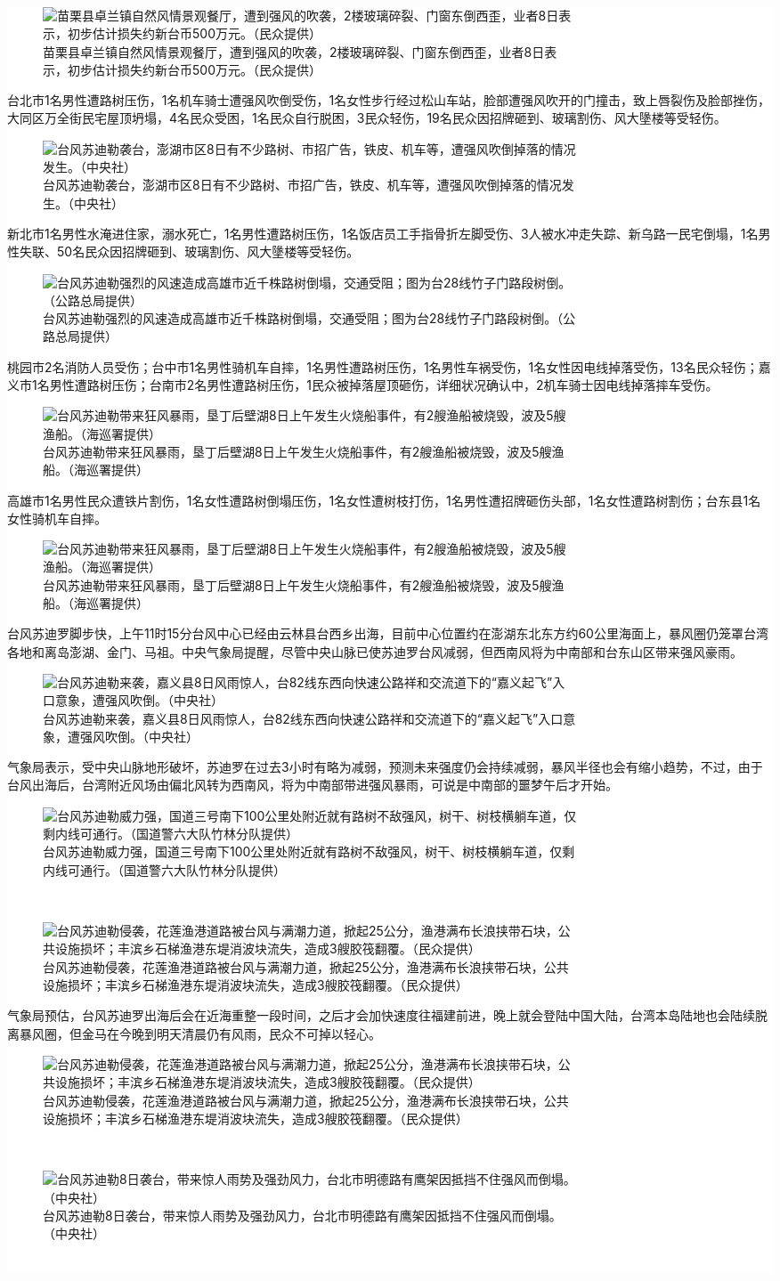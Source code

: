 <figure id="attachment_5895578" style="width: 600px" class="wp-caption aligncenter"><img src="https://i.epochtimes.com/assets/uploads/2015/08/1508072337232378-600x338.jpg" alt="苗栗县卓兰镇自然风情景观餐厅，遭到强风的吹袭，2楼玻璃碎裂、门窗东倒西歪，业者8日表示，初步估计损失约新台币500万元。（民众提供）" title="苗栗县卓兰镇自然风情景观餐厅，遭到强风的吹袭，2楼玻璃碎裂、门窗东倒西歪，业者8日表示，初步估计损失约新台币500万元。（民众提供）" width="600" b="338"
	class="size-large wp-image-5895578" /></a><figcaption class="wp-caption-text">苗栗县卓兰镇自然风情景观餐厅，遭到强风的吹袭，2楼玻璃碎裂、门窗东倒西歪，业者8日表示，初步估计损失约新台币500万元。（民众提供）</figcaption></figure>
<p>台北市1名男性遭路树压伤，1名机车骑士遭强风吹倒受伤，1名女性步行经过松山车站，脸部遭强风吹开的门撞击，致上唇裂伤及脸部挫伤，大同区万全街民宅屋顶坍塌，4名民众受困，1名民众自行脱困，3民众轻伤，19名民众因招牌砸到、玻璃割伤、风大墬楼等受轻伤。</p>
<figure id="attachment_5895588" style="width: 600px" class="wp-caption aligncenter"><img src="https://i.epochtimes.com/assets/uploads/2015/08/1508072338242378-600x450.jpg" alt="台风苏迪勒袭台，澎湖市区8日有不少路树、市招广告，铁皮、机车等，遭强风吹倒掉落的情况发生。（中央社）" title="台风苏迪勒袭台，澎湖市区8日有不少路树、市招广告，铁皮、机车等，遭强风吹倒掉落的情况发生。（中央社）" width="600" b="450"
	class="size-large wp-image-5895588" /></a><figcaption class="wp-caption-text">台风苏迪勒袭台，澎湖市区8日有不少路树、市招广告，铁皮、机车等，遭强风吹倒掉落的情况发生。（中央社）</figcaption></figure>
<p>新北市1名男性水淹进住家，溺水死亡，1名男性遭路树压伤，1名饭店员工手指骨折左脚受伤、3人被水冲走失踪、新乌路一民宅倒塌，1名男性失联、50名民众因招牌砸到、玻璃割伤、风大墬楼等受轻伤。</p>
<figure id="attachment_5895599" style="width: 600px" class="wp-caption aligncenter"><img src="https://i.epochtimes.com/assets/uploads/2015/08/1508072341252378-600x339.jpg" alt="台风苏迪勒强烈的风速造成高雄市近千株路树倒塌，交通受阻；图为台28线竹子门路段树倒。（公路总局提供）" title="台风苏迪勒强烈的风速造成高雄市近千株路树倒塌，交通受阻；图为台28线竹子门路段树倒。（公路总局提供）" width="600" b="339"
	class="size-large wp-image-5895599" /></a><figcaption class="wp-caption-text">台风苏迪勒强烈的风速造成高雄市近千株路树倒塌，交通受阻；图为台28线竹子门路段树倒。（公路总局提供）</figcaption></figure>
<p>桃园市2名消防人员受伤；台中市1名男性骑机车自摔，1名男性遭路树压伤，1名男性车祸受伤，1名女性因电线掉落受伤，13名民众轻伤；嘉义市1名男性遭路树压伤；台南市2名男性遭路树压伤，1民众被掉落屋顶砸伤，详细状况确认中，2机车骑士因电线掉落摔车受伤。</p>
<figure id="attachment_5895607" style="width: 600px" class="wp-caption aligncenter"><img src="https://i.epochtimes.com/assets/uploads/2015/08/1508072342152378-600x450.jpg" alt="台风苏迪勒带来狂风暴雨，垦丁后壁湖8日上午发生火烧船事件，有2艘渔船被烧毁，波及5艘渔船。（海巡署提供）" title="台风苏迪勒带来狂风暴雨，垦丁后壁湖8日上午发生火烧船事件，有2艘渔船被烧毁，波及5艘渔船。（海巡署提供）" width="600" b="450"
	class="size-large wp-image-5895607" /></a><figcaption class="wp-caption-text">台风苏迪勒带来狂风暴雨，垦丁后壁湖8日上午发生火烧船事件，有2艘渔船被烧毁，波及5艘渔船。（海巡署提供）</figcaption></figure>
<p>高雄市1名男性民众遭铁片割伤，1名女性遭路树倒塌压伤，1名女性遭树枝打伤，1名男性遭招牌砸伤头部，1名女性遭路树割伤；台东县1名女性骑机车自摔。</p>
<figure id="attachment_5895612" style="width: 600px" class="wp-caption aligncenter"><img src="https://i.epochtimes.com/assets/uploads/2015/08/1508072343122378-600x338.jpg" alt="台风苏迪勒带来狂风暴雨，垦丁后壁湖8日上午发生火烧船事件，有2艘渔船被烧毁，波及5艘渔船。（海巡署提供）" title="台风苏迪勒带来狂风暴雨，垦丁后壁湖8日上午发生火烧船事件，有2艘渔船被烧毁，波及5艘渔船。（海巡署提供）" width="600" b="338"
	class="size-large wp-image-5895612" /></a><figcaption class="wp-caption-text">台风苏迪勒带来狂风暴雨，垦丁后壁湖8日上午发生火烧船事件，有2艘渔船被烧毁，波及5艘渔船。（海巡署提供）</figcaption></figure>
<p>台风苏迪罗脚步快，上午11时15分台风中心已经由云林县台西乡出海，目前中心位置约在澎湖东北东方约60公里海面上，暴风圈仍笼罩台湾各地和离岛澎湖、金门、马祖。中央气象局提醒，尽管中央山脉已使苏迪罗台风减弱，但西南风将为中南部和台东山区带来强风豪雨。</p>
<figure id="attachment_5895618" style="width: 600px" class="wp-caption aligncenter"><img src="https://i.epochtimes.com/assets/uploads/2015/08/1508072344562378-600x400.jpg" alt="台风苏迪勒来袭，嘉义县8日风雨惊人，台82线东西向快速公路祥和交流道下的“嘉义起飞”入口意象，遭强风吹倒。（中央社）" title="台风苏迪勒来袭，嘉义县8日风雨惊人，台82线东西向快速公路祥和交流道下的“嘉义起飞”入口意象，遭强风吹倒。（中央社）" width="600" b="400"
	class="size-large wp-image-5895618" /></a><figcaption class="wp-caption-text">台风苏迪勒来袭，嘉义县8日风雨惊人，台82线东西向快速公路祥和交流道下的“嘉义起飞”入口意象，遭强风吹倒。（中央社）</figcaption></figure>
<p>气象局表示，受中央山脉地形破坏，苏迪罗在过去3小时有略为减弱，预测未来强度仍会持续减弱，暴风半径也会有缩小趋势，不过，由于台风出海后，台湾附近风场由偏北风转为西南风，将为中南部带进强风暴雨，可说是中南部的噩梦午后才开始。</p>
<p>
	<figure id="attachment_5895626" style="width: 600px" class="wp-caption aligncenter"><img src="https://i.epochtimes.com/assets/uploads/2015/08/1508072346022378-600x338.jpg" alt="台风苏迪勒威力强，国道三号南下100公里处附近就有路树不敌强风，树干、树枝横躺车道，仅剩内线可通行。（国道警六大队竹林分队提供）" title="台风苏迪勒威力强，国道三号南下100公里处附近就有路树不敌强风，树干、树枝横躺车道，仅剩内线可通行。（国道警六大队竹林分队提供）" width="600" b="338"
	class="size-large wp-image-5895626" /></a><figcaption class="wp-caption-text">台风苏迪勒威力强，国道三号南下100公里处附近就有路树不敌强风，树干、树枝横躺车道，仅剩内线可通行。（国道警六大队竹林分队提供）</figcaption></figure><br />
	<figure id="attachment_5895635" style="width: 600px" class="wp-caption aligncenter"><img src="https://i.epochtimes.com/assets/uploads/2015/08/1508072348372378-600x338.jpg" alt="台风苏迪勒侵袭，花莲渔港道路被台风与满潮力道，掀起25公分，渔港满布长浪挟带石块，公共设施损坏；丰滨乡石梯渔港东堤消波块流失，造成3艘胶筏翻覆。（民众提供）" title="台风苏迪勒侵袭，花莲渔港道路被台风与满潮力道，掀起25公分，渔港满布长浪挟带石块，公共设施损坏；丰滨乡石梯渔港东堤消波块流失，造成3艘胶筏翻覆。（民众提供）" width="600" b="338"
	class="size-large wp-image-5895635" /></a><figcaption class="wp-caption-text">台风苏迪勒侵袭，花莲渔港道路被台风与满潮力道，掀起25公分，渔港满布长浪挟带石块，公共设施损坏；丰滨乡石梯渔港东堤消波块流失，造成3艘胶筏翻覆。（民众提供）</figcaption></figure></p>
<p>气象局预估，台风苏迪罗出海后会在近海重整一段时间，之后才会加快速度往福建前进，晚上就会登陆中国大陆，台湾本岛陆地也会陆续脱离暴风圈，但金马在今晚到明天清晨仍有风雨，民众不可掉以轻心。</p>
<p>
	<figure id="attachment_5895643" style="width: 600px" class="wp-caption aligncenter"><img src="https://i.epochtimes.com/assets/uploads/2015/08/1508072349322378-600x338.jpg" alt="台风苏迪勒侵袭，花莲渔港道路被台风与满潮力道，掀起25公分，渔港满布长浪挟带石块，公共设施损坏；丰滨乡石梯渔港东堤消波块流失，造成3艘胶筏翻覆。（民众提供）" title="台风苏迪勒侵袭，花莲渔港道路被台风与满潮力道，掀起25公分，渔港满布长浪挟带石块，公共设施损坏；丰滨乡石梯渔港东堤消波块流失，造成3艘胶筏翻覆。（民众提供）" width="600" b="338"
	class="size-large wp-image-5895643" /></a><figcaption class="wp-caption-text">台风苏迪勒侵袭，花莲渔港道路被台风与满潮力道，掀起25公分，渔港满布长浪挟带石块，公共设施损坏；丰滨乡石梯渔港东堤消波块流失，造成3艘胶筏翻覆。（民众提供）</figcaption></figure><br />
	<figure id="attachment_5895650" style="width: 600px" class="wp-caption aligncenter"><img src="https://i.epochtimes.com/assets/uploads/2015/08/1508072350142378-600x450.jpg" alt="台风苏迪勒8日袭台，带来惊人雨势及强劲风力，台北市明德路有鹰架因抵挡不住强风而倒塌。（中央社）" title="台风苏迪勒8日袭台，带来惊人雨势及强劲风力，台北市明德路有鹰架因抵挡不住强风而倒塌。（中央社）" width="600" b="450"
	class="size-large wp-image-5895650" /></a><figcaption class="wp-caption-text">台风苏迪勒8日袭台，带来惊人雨势及强劲风力，台北市明德路有鹰架因抵挡不住强风而倒塌。（中央社）</figcaption></figure><br />